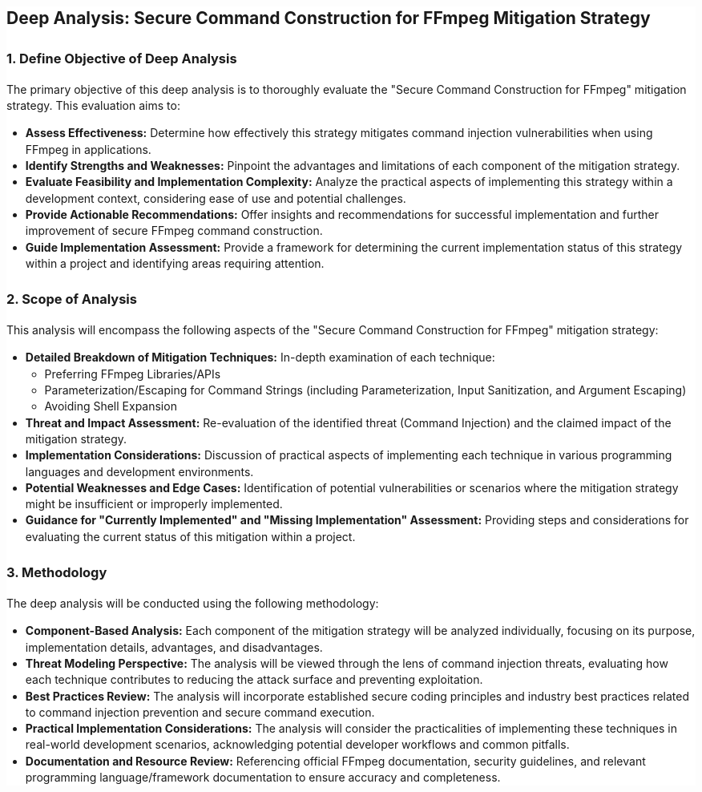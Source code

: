 ## Deep Analysis: Secure Command Construction for FFmpeg Mitigation Strategy

### 1. Define Objective of Deep Analysis

The primary objective of this deep analysis is to thoroughly evaluate the "Secure Command Construction for FFmpeg" mitigation strategy. This evaluation aims to:

*   **Assess Effectiveness:** Determine how effectively this strategy mitigates command injection vulnerabilities when using FFmpeg in applications.
*   **Identify Strengths and Weaknesses:**  Pinpoint the advantages and limitations of each component of the mitigation strategy.
*   **Evaluate Feasibility and Implementation Complexity:** Analyze the practical aspects of implementing this strategy within a development context, considering ease of use and potential challenges.
*   **Provide Actionable Recommendations:** Offer insights and recommendations for successful implementation and further improvement of secure FFmpeg command construction.
*   **Guide Implementation Assessment:**  Provide a framework for determining the current implementation status of this strategy within a project and identifying areas requiring attention.

### 2. Scope of Analysis

This analysis will encompass the following aspects of the "Secure Command Construction for FFmpeg" mitigation strategy:

*   **Detailed Breakdown of Mitigation Techniques:**  In-depth examination of each technique:
    *   Preferring FFmpeg Libraries/APIs
    *   Parameterization/Escaping for Command Strings (including Parameterization, Input Sanitization, and Argument Escaping)
    *   Avoiding Shell Expansion
*   **Threat and Impact Assessment:**  Re-evaluation of the identified threat (Command Injection) and the claimed impact of the mitigation strategy.
*   **Implementation Considerations:**  Discussion of practical aspects of implementing each technique in various programming languages and development environments.
*   **Potential Weaknesses and Edge Cases:**  Identification of potential vulnerabilities or scenarios where the mitigation strategy might be insufficient or improperly implemented.
*   **Guidance for "Currently Implemented" and "Missing Implementation" Assessment:**  Providing steps and considerations for evaluating the current status of this mitigation within a project.

### 3. Methodology

The deep analysis will be conducted using the following methodology:

*   **Component-Based Analysis:** Each component of the mitigation strategy will be analyzed individually, focusing on its purpose, implementation details, advantages, and disadvantages.
*   **Threat Modeling Perspective:** The analysis will be viewed through the lens of command injection threats, evaluating how each technique contributes to reducing the attack surface and preventing exploitation.
*   **Best Practices Review:**  The analysis will incorporate established secure coding principles and industry best practices related to command injection prevention and secure command execution.
*   **Practical Implementation Considerations:**  The analysis will consider the practicalities of implementing these techniques in real-world development scenarios, acknowledging potential developer workflows and common pitfalls.
*   **Documentation and Resource Review:**  Referencing official FFmpeg documentation, security guidelines, and relevant programming language/framework documentation to ensure accuracy and completeness.
